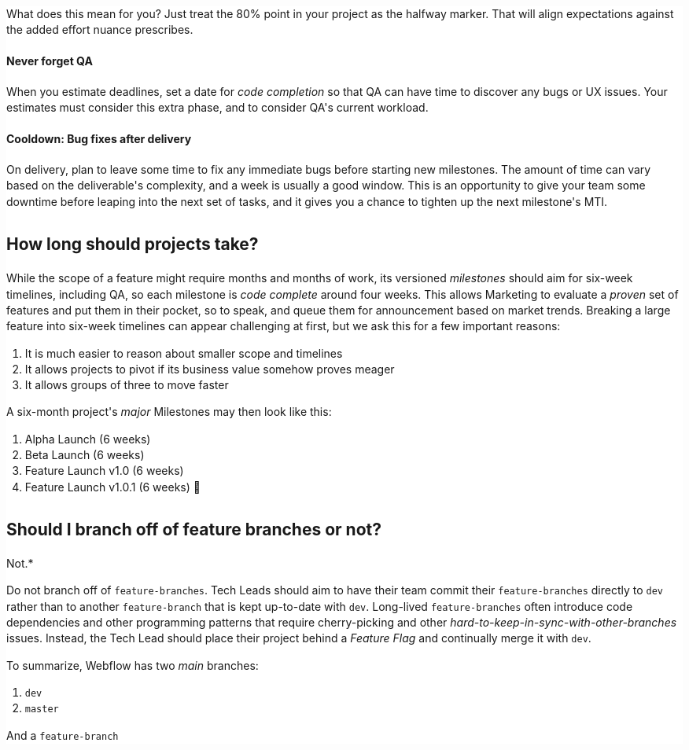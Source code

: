 What does this mean for you? Just treat the 80% point in your project as the
halfway marker. That will align expectations against the added effort nuance
prescribes.

#### Never forget QA

When you estimate deadlines, set a date for _code completion_ so that QA can
have time to discover any bugs or UX issues. Your estimates must consider this
extra phase, and to consider QA's current workload.

#### Cooldown: Bug fixes after delivery

On delivery, plan to leave some time to fix any immediate bugs before starting new milestones. The amount of time can vary based on the deliverable's complexity, and a week is usually a good window. This is an opportunity to give your team some downtime before leaping into the next set of tasks, and it gives you a chance to tighten up the next milestone's MTI.

## How long should projects take?

While the scope of a feature might require months and months of work, its
versioned _milestones_ should aim for six-week timelines, including QA, so each
milestone is _code complete_ around four weeks. This allows Marketing to
evaluate a _proven_ set of features and put them in their pocket, so to speak,
and queue them for announcement based on market trends. Breaking a large feature
into six-week timelines can appear challenging at first, but we ask this for a
few important reasons:

1. It is much easier to reason about smaller scope and timelines
2. It allows projects to pivot if its business value somehow proves meager
3. It allows groups of three to move faster

A six-month project's _major_ Milestones may then look like this:

1. Alpha Launch (6 weeks)
2. Beta Launch (6 weeks)
3. Feature Launch v1.0 (6 weeks)
4. Feature Launch v1.0.1 (6 weeks) :checkered_flag:

## Should I branch off of feature branches or not?

Not.*

Do not branch off of `feature-branches`. Tech Leads should aim to have their team commit their `feature-branches` directly to `dev` rather than to another `feature-branch` that is kept up-to-date with `dev`. Long-lived `feature-branches` often introduce code dependencies and other programming
patterns that require cherry-picking and other _hard-to-keep-in-sync-with-other-branches_ issues. Instead, the Tech Lead should place their project behind a *Feature Flag* and continually merge it with `dev`. 

To summarize, Webflow has two _main_ branches:

1. `dev`
2. `master`

And a `feature-branch`
